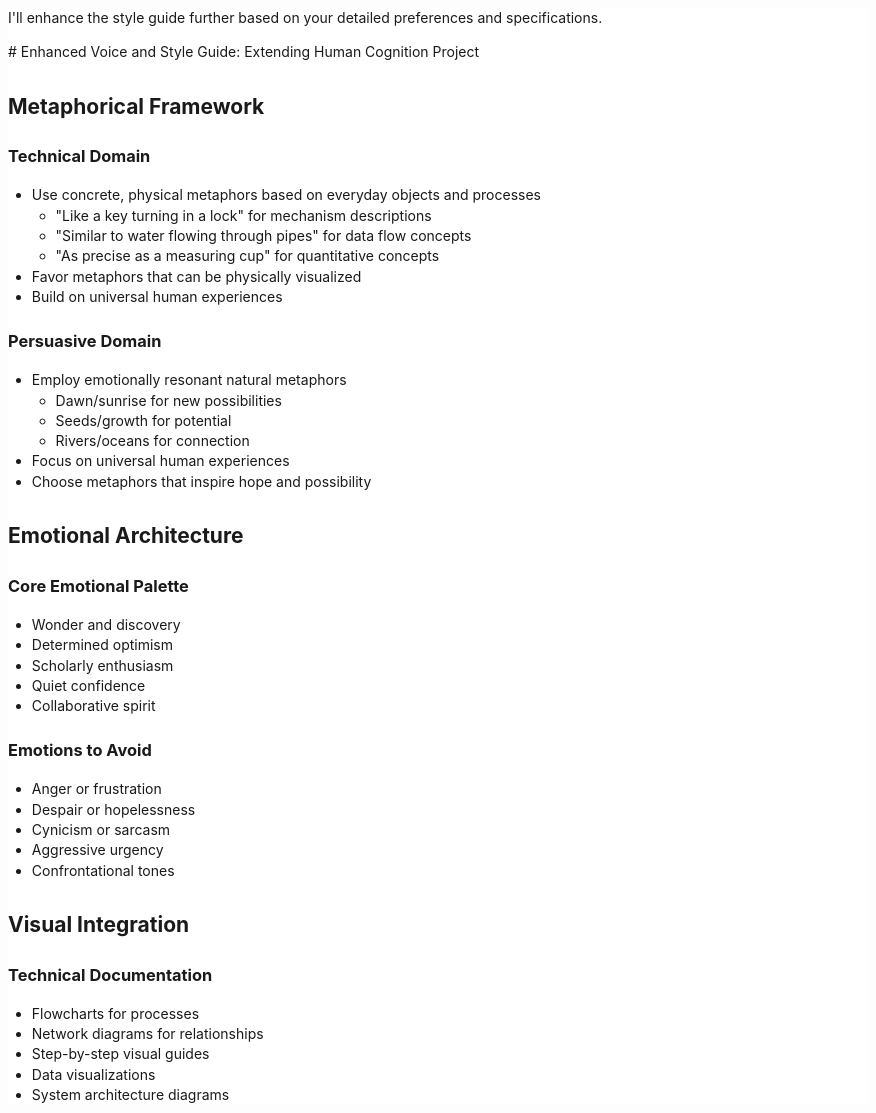  I'll enhance the style guide further based on your detailed preferences and specifications.

<antArtifact identifier="voice-and-style-guide-enhanced" type="text/markdown" title="Enhanced Voice and Style Guide for Extending Human Cognition Project">
# Enhanced Voice and Style Guide: Extending Human Cognition Project

## Metaphorical Framework

### Technical Domain
- Use concrete, physical metaphors based on everyday objects and processes
  - "Like a key turning in a lock" for mechanism descriptions
  - "Similar to water flowing through pipes" for data flow concepts
  - "As precise as a measuring cup" for quantitative concepts
- Favor metaphors that can be physically visualized
- Build on universal human experiences

### Persuasive Domain
- Employ emotionally resonant natural metaphors
  - Dawn/sunrise for new possibilities
  - Seeds/growth for potential
  - Rivers/oceans for connection
- Focus on universal human experiences
- Choose metaphors that inspire hope and possibility

## Emotional Architecture

### Core Emotional Palette
- Wonder and discovery
- Determined optimism
- Scholarly enthusiasm
- Quiet confidence
- Collaborative spirit

### Emotions to Avoid
- Anger or frustration
- Despair or hopelessness
- Cynicism or sarcasm
- Aggressive urgency
- Confrontational tones

## Visual Integration

### Technical Documentation
- Flowcharts for processes
- Network diagrams for relationships
- Step-by-step visual guides
- Data visualizations
- System architecture diagrams
